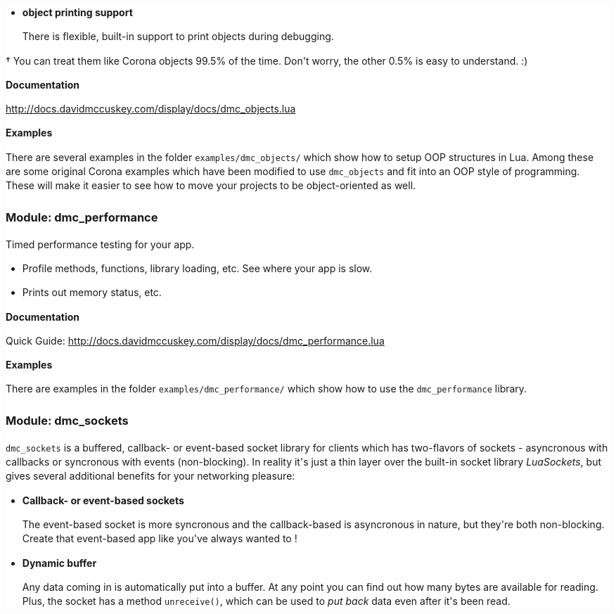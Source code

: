 * **object printing support**

	There is flexible, built-in support to print objects during debugging.


&dagger; You can treat them like Corona objects 99.5% of the time. Don't worry, the other 0.5% is easy to understand. :)


**Documentation**

http://docs.davidmccuskey.com/display/docs/dmc_objects.lua


**Examples**

There are several examples in the folder `examples/dmc_objects/` which show how to setup OOP structures in Lua. Among these are some original Corona examples which have been modified to use `dmc_objects` and fit into an OOP style of programming. These will make it easier to see how to move your projects to be object-oriented as well.



<a name="dmc_performance"></a>
### Module: dmc_performance ###

Timed performance testing for your app.

* Profile methods, functions, library loading, etc. See where your app is slow.

* Prints out memory status, etc.


**Documentation**

Quick Guide: http://docs.davidmccuskey.com/display/docs/dmc_performance.lua


**Examples**

There are examples in the folder `examples/dmc_performance/` which show how to use the `dmc_performance` library.



<a name="dmc_sockets"></a>
### Module: dmc_sockets ###

`dmc_sockets` is a buffered, callback- or event-based socket library for clients which has two-flavors of sockets - asyncronous with callbacks or syncronous with events (non-blocking). In reality it's just a thin layer over the built-in socket library *LuaSockets*, but gives several additional benefits for your networking pleasure:

* **Callback- or event-based sockets**

	The event-based socket is more syncronous and the callback-based is asyncronous in nature, but they're both non-blocking. Create that event-based app like you've always wanted to !

* **Dynamic buffer**

	Any data coming in is automatically put into a buffer. At any point you can find out how many bytes are available for reading. Plus, the socket has a method `unreceive()`, which can be used to *put back* data even after it's been read.
